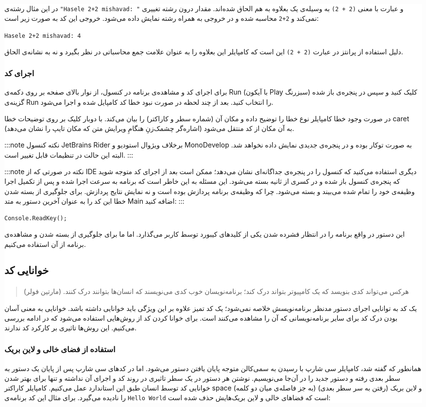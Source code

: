 در این مثال رشته‌ی `"Hasele 2+2 mishavad: "` و عبارت با معنی `(2 + 2)` به وسیله‌ی یک بعلاوه به هم الحاق شده‌اند. مقدار درون رشته تغییری نمی‌کند و `2+2` محاسبه شده و در خروجی به همراه رشته نمایش داده می‌شود. خروجی این کد به صورت زیر است:

`Hasele 2+2 mishavad: 4`

دلیل استفاده از پرانتز در عبارت `(2 + 2)` این است که کامپایلر این بعلاوه را به عنوان علامت جمع محاسباتی در نظر بگیرد و نه به نشانه‌ی الحاق.

### اجرای کد

برای اجرای کد و مشاهده‌ی برنامه در کنسول، از نوار بالای صفحه بر روی دکمه‌ی Run (با آیکون Play سبزرنگ) کلیک کنید و سپس در پنجره‌ی باز شده گزینه‌ی Run را انتخاب کنید. بعد از چند لحظه در صورت نبود خطا کد کامپایل شده و اجرا می‌شود.

در صورت وجود خطا کامپایلر نوع خطا را توضیح داده و مکان آن (شماره سطر و کاراکتر) را بیان می‌کند. با دوبار کلیک بر روی توضیحات خطا caret (اشاره‌گر چشمک‌زنِ هنگامِ ویرایش متن که مکان تایپ را نشان می‌دهد) به آن مکان از کد منتقل می‌شود.

:::note نکته
کنسول JetBrains Rider برخلاف ویژوال استودیو و MonoDevelop به صورت توکار بوده و در پنجره‌ی جدیدی نمایش داده نخواهد شد. البته این حالت در تنظیمات قابل تغییر است.
:::

:::note نکته
در صورتی که از IDE دیگری استفاده می‌کنید که کنسول را در پنجره‌ی جداگانه‌ای نشان می‌دهد؛ ممکن است بعد از اجرای کد متوجه شوید که پنجره‌ی کنسول باز شده و در کسری از ثانیه بسته می‌شود. این مسئله به این خاطر است که برنامه به سرعت اجرا شده و پس از تکمیل اجرا وظیفه‌ی خود را تمام شده می‌بیند و بسته می‌شود. چرا که وظیفه‌ی برنامه پردازش بوده است و نه نمایش نتایج پردازش. برای جلوگیری از بسته شدن خطا این کد را به عنوان آخرین دستور به متد Main اضافه کنید:
:::

```clike
Console.ReadKey();
```

این دستور در واقع برنامه را در انتظار فشرده شدن یکی از کلیدهای کیبورد توسط کاربر می‌گذارد. اما ما برای جلوگیری از بسته شدن و مشاهده‌ی برنامه از آن استفاده می‌کنیم.

## خوانایی کد

> هرکس می‌تواند کدی بنویسد که یک کامپیوتر بتواند درک کند؛ برنامه‌نویسان خوب کدی می‌نویسند که انسان‌ها بتوانند درک کنند. (مارتین فولر)

یک کد به توانایی اجرای دستور مدنظر برنامه‌نویسش خلاصه نمی‌شود؛ یک کد تمیز علاوه بر این ویژگی باید خوانایی داشته باشد. خوانایی به معنی آسان بودن درک کد برای سایر برنامه‌نویسانی که آن را مشاهده می‌کنند است. برای خوانا کردن کد از روش‌هایی استفاده می‌شود که در ادامه بررسی می‌کنیم. این روش‌ها تاثیری بر کارکرد کد ندارند.

### استفاده از فضای خالی و لاین بریک

همانطور که گفته شد، کامپایلر سی شارپ با رسیدن به سمی‌کالن متوجه پایان یافتن دستور می‌شود. اما در کدهای سی شارپ پس از پایان یک دستور به سطر بعدی رفته و دستور جدید را در آن‌جا می‌نویسیم. نوشتن هر دستور در یک سطر تاثیری در روند کد و اجرای آن نداشته و تنها برای بهتر شدن خوانایی کد توسط انسان طبق این استاندارد عمل می‌کنیم. کامپایلر کاراکتر space (به جز فاصله‌ی میان دو کلمه) و لاین بریک (رفتن به سر سطر بعدی) را نادیده می‌گیرد. برای مثال این کد برنامه‌ی `Hello World` است که فضاهای خالی و لاین بریک‌هایش حذف شده است:
